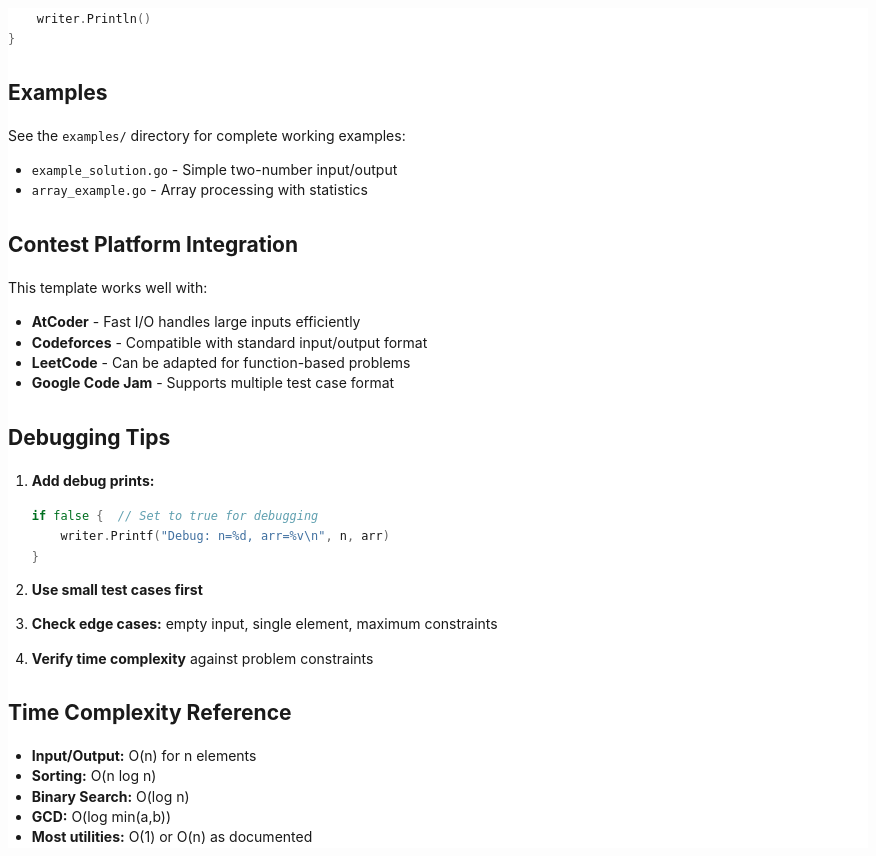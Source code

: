 ```go
    writer.Println()
}
```

## Examples

See the `examples/` directory for complete working examples:
- `example_solution.go` - Simple two-number input/output
- `array_example.go` - Array processing with statistics

## Contest Platform Integration

This template works well with:
- **AtCoder** - Fast I/O handles large inputs efficiently
- **Codeforces** - Compatible with standard input/output format
- **LeetCode** - Can be adapted for function-based problems
- **Google Code Jam** - Supports multiple test case format

## Debugging Tips

1. **Add debug prints:**
   ```go
   if false {  // Set to true for debugging
       writer.Printf("Debug: n=%d, arr=%v\n", n, arr)
   }
   ```

2. **Use small test cases first**
3. **Check edge cases:** empty input, single element, maximum constraints
4. **Verify time complexity** against problem constraints

## Time Complexity Reference

- **Input/Output:** O(n) for n elements
- **Sorting:** O(n log n)
- **Binary Search:** O(log n)
- **GCD:** O(log min(a,b))
- **Most utilities:** O(1) or O(n) as documented